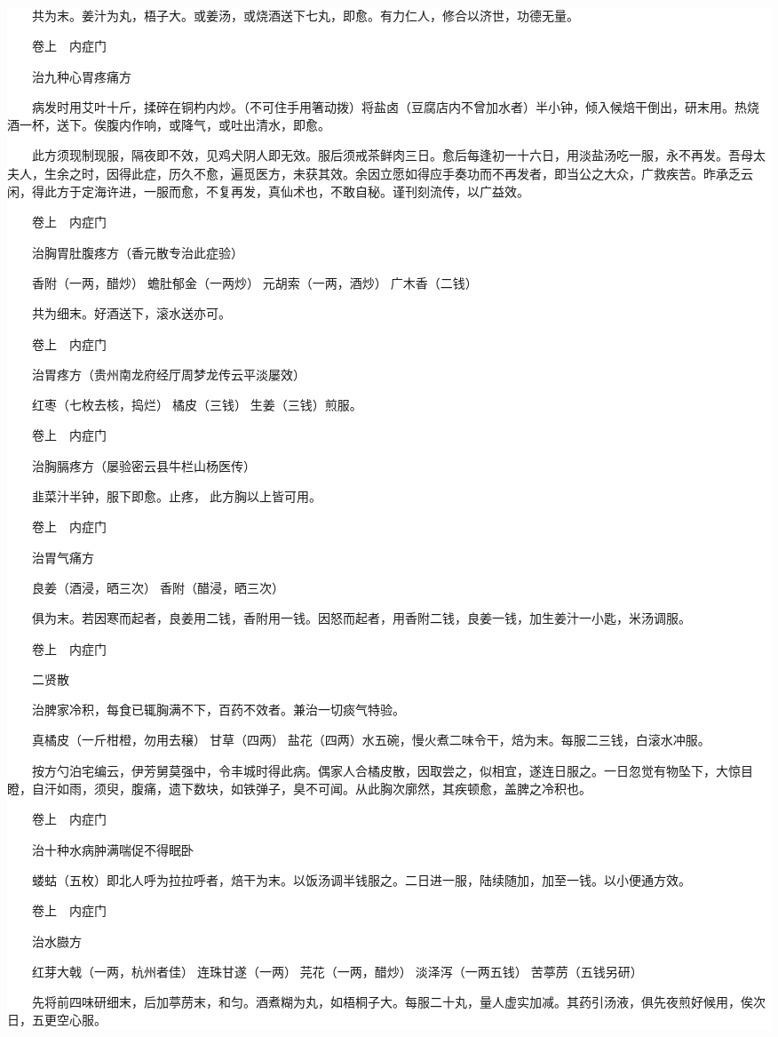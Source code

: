 
　　共为末。姜汁为丸，梧子大。或姜汤，或烧酒送下七丸，即愈。有力仁人，修合以济世，功德无量。

　　卷上　内症门

　　治九种心胃疼痛方

　　病发时用艾叶十斤，揉碎在铜杓内炒。（不可住手用箸动拨）将盐卤（豆腐店内不曾加水者）半小钟，倾入候焙干倒出，研末用。热烧酒一杯，送下。俟腹内作响，或降气，或吐出清水，即愈。

　　此方须现制现服，隔夜即不效，见鸡犬阴人即无效。服后须戒茶鲜肉三日。愈后每逢初一十六日，用淡盐汤吃一服，永不再发。吾母太夫人，生余之时，因得此症，历久不愈，遍觅医方，未获其效。余因立愿如得应手奏功而不再发者，即当公之大众，广救疾苦。昨承乏云闲，得此方于定海许进，一服而愈，不复再发，真仙术也，不敢自秘。谨刊刻流传，以广益效。

　　卷上　内症门

　　治胸胃肚腹疼方（香元散专治此症验）

　　香附（一两，醋炒） 蟾肚郁金（一两炒） 元胡索（一两，酒炒） 广木香（二钱）

　　共为细末。好酒送下，滚水送亦可。

　　卷上　内症门

　　治胃疼方（贵州南龙府经厅周梦龙传云平淡屡效）

　　红枣（七枚去核，捣烂） 橘皮（三钱） 生姜（三钱）煎服。

　　卷上　内症门

　　治胸膈疼方（屡验密云县牛栏山杨医传）

　　韭菜汁半钟，服下即愈。止疼， 此方胸以上皆可用。

　　卷上　内症门

　　治胃气痛方

　　良姜（酒浸，晒三次） 香附（醋浸，晒三次）

　　俱为末。若因寒而起者，良姜用二钱，香附用一钱。因怒而起者，用香附二钱，良姜一钱，加生姜汁一小匙，米汤调服。

　　卷上　内症门

　　二贤散

　　治脾家冷积，每食已辄胸满不下，百药不效者。兼治一切痰气特验。

　　真橘皮（一斤柑橙，勿用去穣） 甘草（四两） 盐花（四两）水五碗，慢火煮二味令干，焙为末。每服二三钱，白滚水冲服。

　　按方勺泊宅编云，伊芳舅莫强中，令丰城时得此病。偶家人合橘皮散，因取尝之，似相宜，遂连日服之。一日忽觉有物坠下，大惊目瞪，自汗如雨，须臾，腹痛，遗下数块，如铁弹子，臭不可闻。从此胸次廓然，其疾顿愈，盖脾之冷积也。

　　卷上　内症门

　　治十种水病肿满喘促不得眠卧

　　蝼蛄（五枚）即北人呼为拉拉呼者，焙干为末。以饭汤调半钱服之。二日进一服，陆续随加，加至一钱。以小便通方效。

　　卷上　内症门

　　治水臌方

　　红芽大戟（一两，杭州者佳） 连珠甘遂（一两） 芫花（一两，醋炒） 淡泽泻（一两五钱） 苦葶苈（五钱另研）

　　先将前四味研细末，后加葶苈末，和匀。酒煮糊为丸，如梧桐子大。每服二十丸，量人虚实加减。其药引汤液，俱先夜煎好候用，俟次日，五更空心服。
